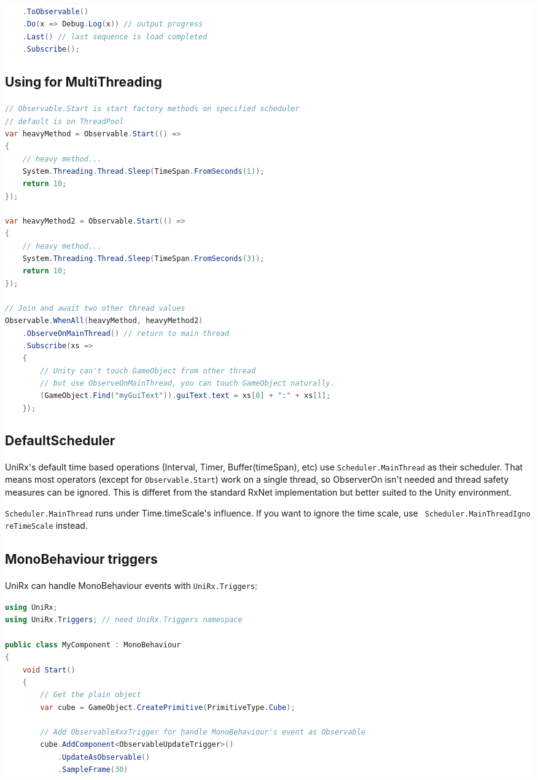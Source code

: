 ```csharp
    .ToObservable()
    .Do(x => Debug.Log(x)) // output progress
    .Last() // last sequence is load completed
    .Subscribe();
```

Using for MultiThreading
---

```csharp
// Observable.Start is start factory methods on specified scheduler
// default is on ThreadPool
var heavyMethod = Observable.Start(() =>
{
    // heavy method...
    System.Threading.Thread.Sleep(TimeSpan.FromSeconds(1));
    return 10;
});

var heavyMethod2 = Observable.Start(() =>
{
    // heavy method...
    System.Threading.Thread.Sleep(TimeSpan.FromSeconds(3));
    return 10;
});

// Join and await two other thread values
Observable.WhenAll(heavyMethod, heavyMethod2)
    .ObserveOnMainThread() // return to main thread
    .Subscribe(xs =>
    {
        // Unity can't touch GameObject from other thread
        // but use ObserveOnMainThread, you can touch GameObject naturally.
        (GameObject.Find("myGuiText")).guiText.text = xs[0] + ":" + xs[1];
    });
```

DefaultScheduler
---
UniRx's default time based operations (Interval, Timer, Buffer(timeSpan), etc) use `Scheduler.MainThread` as their scheduler. That means most operators (except for `Observable.Start`) work on a single thread, so ObserverOn isn't needed and thread safety measures can be ignored. This is differet from the standard RxNet implementation but better suited to the Unity environment.  

`Scheduler.MainThread` runs under Time.timeScale's influence. If you want to ignore the time scale, use ` Scheduler.MainThreadIgnoreTimeScale` instead.

MonoBehaviour triggers
---
UniRx can handle MonoBehaviour events with `UniRx.Triggers`:

```csharp
using UniRx;
using UniRx.Triggers; // need UniRx.Triggers namespace

public class MyComponent : MonoBehaviour
{
    void Start()
    {
        // Get the plain object
        var cube = GameObject.CreatePrimitive(PrimitiveType.Cube);

        // Add ObservableXxxTrigger for handle MonoBehaviour's event as Observable
        cube.AddComponent<ObservableUpdateTrigger>()
            .UpdateAsObservable()
            .SampleFrame(30)
```